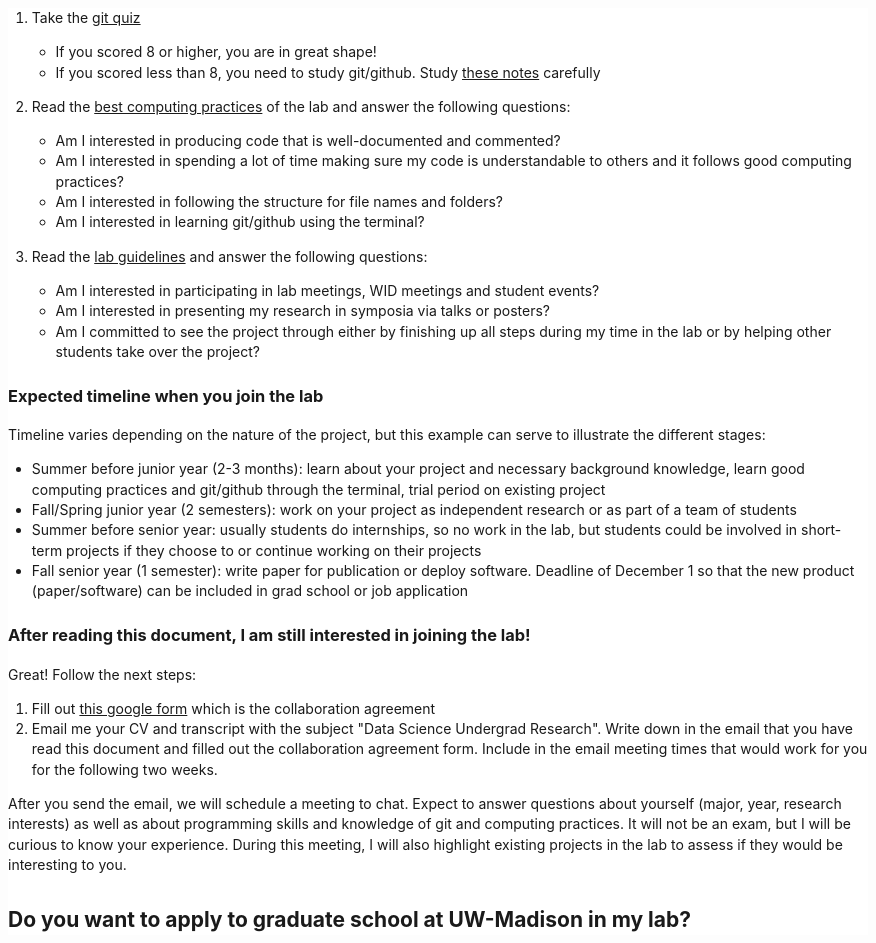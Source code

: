 1. Take the [git quiz](https://learn.co/lessons/git-github-learn-quiz)
    - If you scored 8 or higher, you are in great shape!
    - If you scored less than 8, you need to study git/github. Study [these notes](https://github.com/crsl4/mindful-programming/blob/master/lecture.md) carefully 

2. Read the [best computing practices](https://github.com/crsl4/mindful-programming/blob/master/lecture.md#1-best-computing-practices) of the lab and answer the following questions:
    - Am I interested in producing code that is well-documented and commented?
    - Am I interested in spending a lot of time making sure my code is understandable to others and it follows good computing practices?
    - Am I interested in following the structure for file names and folders?
    - Am I interested in learning git/github using the terminal?

3. Read the [lab guidelines](https://github.com/solislemuslab/lab-dynamics/blob/master/lab-guidelines.md) and answer the following questions:
    - Am I interested in participating in lab meetings, WID meetings and student events?
    - Am I interested in presenting my research in symposia via talks or posters?
    - Am I committed to see the project through either by finishing up all steps during my time in the lab or by helping other students take over the project?

### Expected timeline when you join the lab

Timeline varies depending on the nature of the project, but this example can serve to illustrate the different stages:
- Summer before junior year (2-3 months): learn about your project and necessary background knowledge, learn good computing practices and git/github through the terminal, trial period on existing project
- Fall/Spring junior year (2 semesters): work on your project as independent research or as part of a team of students
- Summer before senior year: usually students do internships, so no work in the lab, but students could be involved in short-term projects if they choose to or continue working on their projects
- Fall senior year (1 semester): write paper for publication or deploy software. Deadline of December 1 so that the new product (paper/software) can be included in grad school or job application

### After reading this document, I am still interested in joining the lab!

Great! Follow the next steps:

1. Fill out [this google form](https://forms.gle/8B8c1hcMUr5tXZeW7) which is the collaboration agreement
2. Email me your CV and transcript with the subject "Data Science Undergrad Research". Write down in the email that you have read this document and filled out the collaboration agreement form. Include in the email meeting times that would work for you for the following two weeks.

After you send the email, we will schedule a meeting to chat. Expect to answer questions about yourself (major, year, research interests) as well as about programming skills and knowledge of git and computing practices. It will not be an exam, but I will be curious to know your experience. During this meeting, I will also highlight existing projects in the lab to assess if they would be interesting to you.


## Do you want to apply to graduate school at UW-Madison in my lab? <a name="apply"></a>

